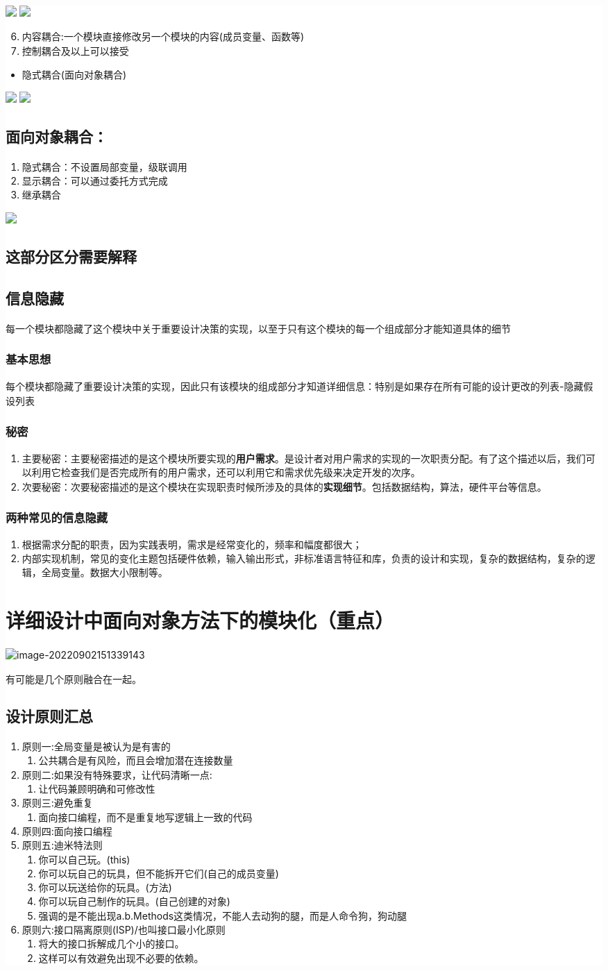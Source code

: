 ![](https://spricoder.oss-cn-shanghai.aliyuncs.com/2020-Software-Engineering-and-Computing-II/img/cpt13/32.png)
![](https://spricoder.oss-cn-shanghai.aliyuncs.com/2020-Software-Engineering-and-Computing-II/img/cpt13/46.png)

6. 内容耦合:一个模块直接修改另一个模块的内容(成员变量、函数等)
7. 控制耦合及以上可以接受

- 隐式耦合(面向对象耦合)

![](https://spricoder.oss-cn-shanghai.aliyuncs.com/2020-Software-Engineering-and-Computing-II/img/cpt13/33.png)
![](https://spricoder.oss-cn-shanghai.aliyuncs.com/2020-Software-Engineering-and-Computing-II/img/cpt13/42.png)

## 面向对象耦合：
1. 隐式耦合：不设置局部变量，级联调用
2. 显示耦合：可以通过委托方式完成
3. 继承耦合

![](https://spricoder.oss-cn-shanghai.aliyuncs.com/2020-Software-Engineering-and-Computing-II/img/cpt14/11.png)

## 这部分区分需要解释

## 信息隐藏
每一个模块都隐藏了这个模块中关于重要设计决策的实现，以至于只有这个模块的每一个组成部分才能知道具体的细节

### 基本思想
每个模块都隐藏了重要设计决策的实现，因此只有该模块的组成部分才知道详细信息：特别是如果存在所有可能的设计更改的列表-隐藏假设列表

### 秘密
1. 主要秘密：主要秘密描述的是这个模块所要实现的**用户需求**。是设计者对⽤户需求的实现的⼀次职责分配。有了这个描述以后，我们可以利⽤它检查我们是否完成所有的⽤户需求，还可以利⽤它和需求优先级来决定开发的次序。
2. 次要秘密：次要秘密描述的是这个模块在实现职责时候所涉及的具体的**实现细节**。包括数据结构，算法，硬件平台等信息。

### 两种常见的信息隐藏
1. 根据需求分配的职责，因为实践表明，需求是经常变化的，频率和幅度都很大；
2. 内部实现机制，常见的变化主题包括硬件依赖，输入输出形式，非标准语言特征和库，负责的设计和实现，复杂的数据结构，复杂的逻辑，全局变量。数据大小限制等。

# 详细设计中面向对象方法下的模块化（重点）

![image-20220902151339143](https://raw.githubusercontent.com/Alemdx/pic-bed/master/math2/image-20220902151339143.png)

有可能是几个原则融合在一起。

## 设计原则汇总

1. 原则一:全局变量是被认为是有害的
   1. 公共耦合是有风险，而且会增加潜在连接数量
2. 原则二:如果没有特殊要求，让代码清晰一点:
   1. 让代码兼顾明确和可修改性
3. 原则三:避免重复
   1. 面向接口编程，而不是重复地写逻辑上一致的代码
4. 原则四:面向接口编程
5. 原则五:迪米特法则
   1. 你可以自己玩。(this)
   2. 你可以玩自己的玩具，但不能拆开它们(自己的成员变量)
   3. 你可以玩送给你的玩具。(方法)
   4. 你可以玩自己制作的玩具。(自己创建的对象)
   5. 强调的是不能出现a.b.Methods这类情况，不能人去动狗的腿，而是人命令狗，狗动腿
6. 原则六:接口隔离原则(ISP)/也叫接口最小化原则
   1. 将大的接口拆解成几个小的接口。
   2. 这样可以有效避免出现不必要的依赖。